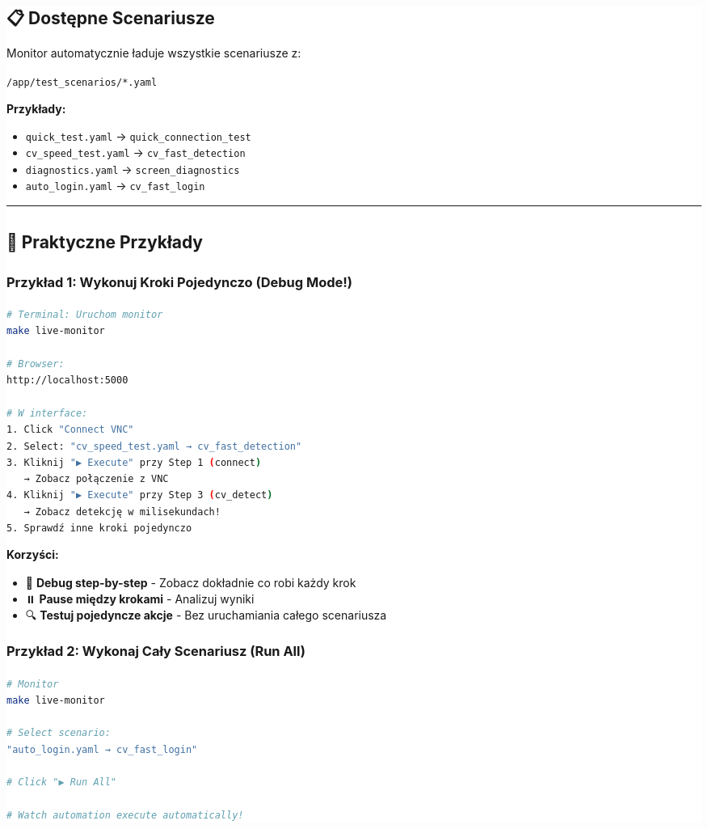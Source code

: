 
## 📋 Dostępne Scenariusze

Monitor automatycznie ładuje wszystkie scenariusze z:
```
/app/test_scenarios/*.yaml
```

**Przykłady:**
- `quick_test.yaml` → `quick_connection_test`
- `cv_speed_test.yaml` → `cv_fast_detection`
- `diagnostics.yaml` → `screen_diagnostics`
- `auto_login.yaml` → `cv_fast_login`

---

## 🎯 Praktyczne Przykłady

### Przykład 1: Wykonuj Kroki Pojedynczo (Debug Mode!)

```bash
# Terminal: Uruchom monitor
make live-monitor

# Browser:
http://localhost:5000

# W interface:
1. Click "Connect VNC"
2. Select: "cv_speed_test.yaml → cv_fast_detection"
3. Kliknij "▶ Execute" przy Step 1 (connect)
   → Zobacz połączenie z VNC
4. Kliknij "▶ Execute" przy Step 3 (cv_detect)
   → Zobacz detekcję w milisekundach!
5. Sprawdź inne kroki pojedynczo
```

**Korzyści:**
- 🐛 **Debug step-by-step** - Zobacz dokładnie co robi każdy krok
- ⏸️ **Pause między krokami** - Analizuj wyniki
- 🔍 **Testuj pojedyncze akcje** - Bez uruchamiania całego scenariusza

### Przykład 2: Wykonaj Cały Scenariusz (Run All)

```bash
# Monitor
make live-monitor

# Select scenario:
"auto_login.yaml → cv_fast_login"

# Click "▶ Run All"

# Watch automation execute automatically!
```
